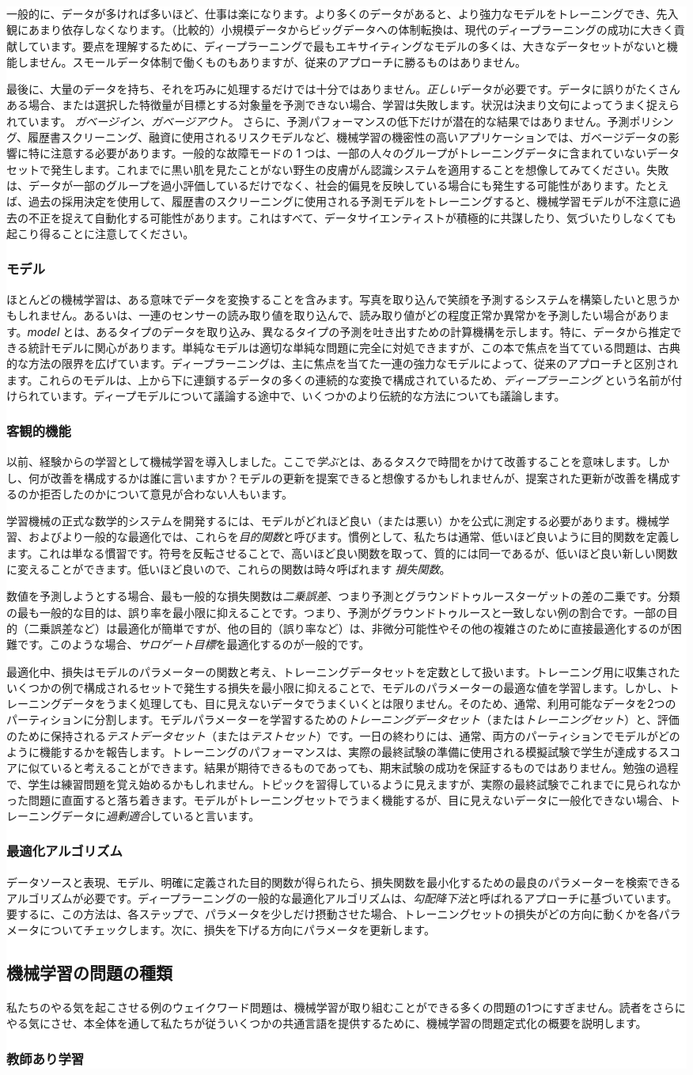 一般的に、データが多ければ多いほど、仕事は楽になります。より多くのデータがあると、より強力なモデルをトレーニングでき、先入観にあまり依存しなくなります。（比較的）小規模データからビッグデータへの体制転換は、現代のディープラーニングの成功に大きく貢献しています。要点を理解するために、ディープラーニングで最もエキサイティングなモデルの多くは、大きなデータセットがないと機能しません。スモールデータ体制で働くものもありますが、従来のアプローチに勝るものはありません。 

最後に、大量のデータを持ち、それを巧みに処理するだけでは十分ではありません。*正しい*データが必要です。データに誤りがたくさんある場合、または選択した特徴量が目標とする対象量を予測できない場合、学習は失敗します。状況は決まり文句によってうまく捉えられています。
*ガベージイン、ガベージアウト*。
さらに、予測パフォーマンスの低下だけが潜在的な結果ではありません。予測ポリシング、履歴書スクリーニング、融資に使用されるリスクモデルなど、機械学習の機密性の高いアプリケーションでは、ガベージデータの影響に特に注意する必要があります。一般的な故障モードの 1 つは、一部の人々のグループがトレーニングデータに含まれていないデータセットで発生します。これまでに黒い肌を見たことがない野生の皮膚がん認識システムを適用することを想像してみてください。失敗は、データが一部のグループを過小評価しているだけでなく、社会的偏見を反映している場合にも発生する可能性があります。たとえば、過去の採用決定を使用して、履歴書のスクリーニングに使用される予測モデルをトレーニングすると、機械学習モデルが不注意に過去の不正を捉えて自動化する可能性があります。これはすべて、データサイエンティストが積極的に共謀したり、気づいたりしなくても起こり得ることに注意してください。 

### モデル

ほとんどの機械学習は、ある意味でデータを変換することを含みます。写真を取り込んで笑顔を予測するシステムを構築したいと思うかもしれません。あるいは、一連のセンサーの読み取り値を取り込んで、読み取り値がどの程度正常か異常かを予測したい場合があります。*model* とは、あるタイプのデータを取り込み、異なるタイプの予測を吐き出すための計算機構を示します。特に、データから推定できる統計モデルに関心があります。単純なモデルは適切な単純な問題に完全に対処できますが、この本で焦点を当てている問題は、古典的な方法の限界を広げています。ディープラーニングは、主に焦点を当てた一連の強力なモデルによって、従来のアプローチと区別されます。これらのモデルは、上から下に連鎖するデータの多くの連続的な変換で構成されているため、*ディープラーニング* という名前が付けられています。ディープモデルについて議論する途中で、いくつかのより伝統的な方法についても議論します。 

### 客観的機能

以前、経験からの学習として機械学習を導入しました。ここで*学ぶ*とは、あるタスクで時間をかけて改善することを意味します。しかし、何が改善を構成するかは誰に言いますか？モデルの更新を提案できると想像するかもしれませんが、提案された更新が改善を構成するのか拒否したのかについて意見が合わない人もいます。 

学習機械の正式な数学的システムを開発するには、モデルがどれほど良い（または悪い）かを公式に測定する必要があります。機械学習、およびより一般的な最適化では、これらを*目的関数*と呼びます。慣例として、私たちは通常、低いほど良いように目的関数を定義します。これは単なる慣習です。符号を反転させることで、高いほど良い関数を取って、質的には同一であるが、低いほど良い新しい関数に変えることができます。低いほど良いので、これらの関数は時々呼ばれます
*損失関数*。

数値を予測しようとする場合、最も一般的な損失関数は*二乗誤差*、つまり予測とグラウンドトゥルースターゲットの差の二乗です。分類の最も一般的な目的は、誤り率を最小限に抑えることです。つまり、予測がグラウンドトゥルースと一致しない例の割合です。一部の目的（二乗誤差など）は最適化が簡単ですが、他の目的（誤り率など）は、非微分可能性やその他の複雑さのために直接最適化するのが困難です。このような場合、*サロゲート目標*を最適化するのが一般的です。 

最適化中、損失はモデルのパラメーターの関数と考え、トレーニングデータセットを定数として扱います。トレーニング用に収集されたいくつかの例で構成されるセットで発生する損失を最小限に抑えることで、モデルのパラメーターの最適な値を学習します。しかし、トレーニングデータをうまく処理しても、目に見えないデータでうまくいくとは限りません。そのため、通常、利用可能なデータを2つのパーティションに分割します。モデルパラメーターを学習するための*トレーニングデータセット*（または*トレーニングセット*）と、評価のために保持される*テストデータセット*（または*テストセット*）です。一日の終わりには、通常、両方のパーティションでモデルがどのように機能するかを報告します。トレーニングのパフォーマンスは、実際の最終試験の準備に使用される模擬試験で学生が達成するスコアに似ていると考えることができます。結果が期待できるものであっても、期末試験の成功を保証するものではありません。勉強の過程で、学生は練習問題を覚え始めるかもしれません。トピックを習得しているように見えますが、実際の最終試験でこれまでに見られなかった問題に直面すると落ち着きます。モデルがトレーニングセットでうまく機能するが、目に見えないデータに一般化できない場合、トレーニングデータに*過剰適合*していると言います。 

### 最適化アルゴリズム

データソースと表現、モデル、明確に定義された目的関数が得られたら、損失関数を最小化するための最良のパラメーターを検索できるアルゴリズムが必要です。ディープラーニングの一般的な最適化アルゴリズムは、*勾配降下法*と呼ばれるアプローチに基づいています。要するに、この方法は、各ステップで、パラメータを少しだけ摂動させた場合、トレーニングセットの損失がどの方向に動くかを各パラメータについてチェックします。次に、損失を下げる方向にパラメータを更新します。 

## 機械学習の問題の種類

私たちのやる気を起こさせる例のウェイクワード問題は、機械学習が取り組むことができる多くの問題の1つにすぎません。読者をさらにやる気にさせ、本全体を通して私たちが従ういくつかの共通言語を提供するために、機械学習の問題定式化の概要を説明します。 

### 教師あり学習
